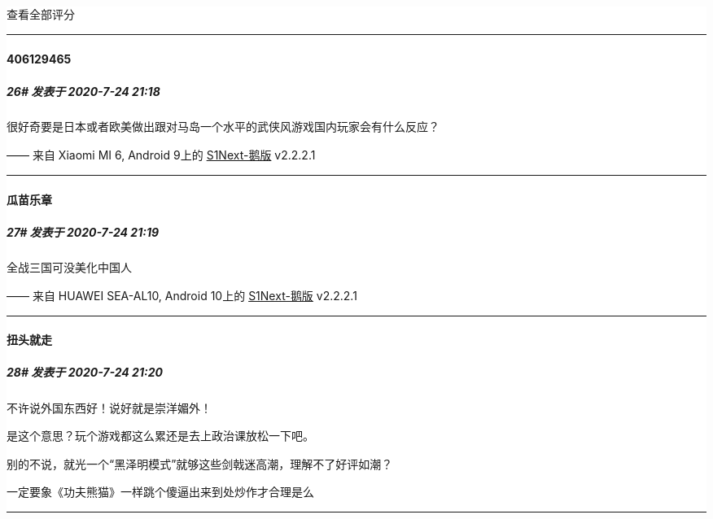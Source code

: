

查看全部评分






-----

####  406129465  
##### 26#       发表于 2020-7-24 21:18




很好奇要是日本或者欧美做出跟对马岛一个水平的武侠风游戏国内玩家会有什么反应？

—— 来自 Xiaomi MI 6, Android 9上的 [S1Next-鹅版](https://github.com/ykrank/S1-Next/releases) v2.2.2.1







-----

####  瓜苗乐章  
##### 27#       发表于 2020-7-24 21:19




全战三国可没美化中国人

—— 来自 HUAWEI SEA-AL10, Android 10上的 [S1Next-鹅版](https://github.com/ykrank/S1-Next/releases) v2.2.2.1







-----

####  扭头就走  
##### 28#       发表于 2020-7-24 21:20




不许说外国东西好！说好就是崇洋媚外！

是这个意思？玩个游戏都这么累还是去上政治课放松一下吧。


别的不说，就光一个“黑泽明模式”就够这些剑戟迷高潮，理解不了好评如潮？

一定要象《功夫熊猫》一样跳个傻逼出来到处炒作才合理是么







-----
